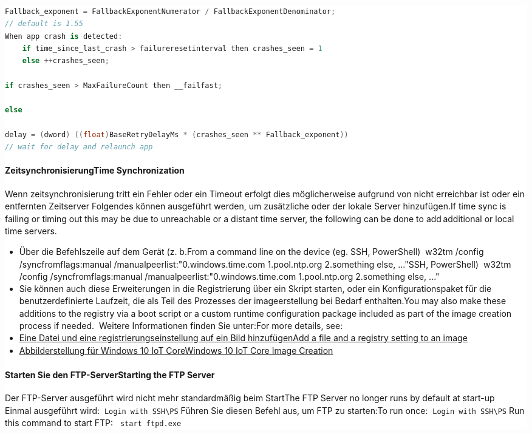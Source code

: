 ```C#
Fallback_exponent = FallbackExponentNumerator / FallbackExponentDenominator;
// default is 1.55
When app crash is detected:
    if time_since_last_crash > failureresetinterval then crashes_seen = 1
    else ++crashes_seen;

if crashes_seen > MaxFailureCount then __failfast;

else

delay = (dword) ((float)BaseRetryDelayMs * (crashes_seen ** Fallback_exponent))
// wait for delay and relaunch app
```
 
#### <a name="time-synchronization"></a><span data-ttu-id="b741d-244">Zeitsynchronisierung</span><span class="sxs-lookup"><span data-stu-id="b741d-244">Time Synchronization</span></span>  
<span data-ttu-id="b741d-245">Wenn zeitsynchronisierung tritt ein Fehler oder ein Timeout erfolgt dies möglicherweise aufgrund von nicht erreichbar ist oder ein entfernten Zeitserver Folgendes können ausgeführt werden, um zusätzliche oder der lokale Server hinzufügen.</span><span class="sxs-lookup"><span data-stu-id="b741d-245">If time sync is failing or timing out this may be due to unreachable or a distant time server, the following can be done to add additional or local time servers.</span></span> 
 
* <span data-ttu-id="b741d-246">Über die Befehlszeile auf dem Gerät (z. b.</span><span class="sxs-lookup"><span data-stu-id="b741d-246">From a command line on the device (eg.</span></span> <span data-ttu-id="b741d-247">SSH, PowerShell)  w32tm /config /syncfromflags:manual /manualpeerlist:"0.windows.time.com 1.pool.ntp.org 2.something else, ..."</span><span class="sxs-lookup"><span data-stu-id="b741d-247">SSH, PowerShell)  w32tm /config /syncfromflags:manual /manualpeerlist:"0.windows.time.com 1.pool.ntp.org 2.something else, ..."</span></span> 
* <span data-ttu-id="b741d-248">Sie können auch diese Erweiterungen in die Registrierung über ein Skript starten, oder ein Konfigurationspaket für die benutzerdefinierte Laufzeit, die als Teil des Prozesses der imageerstellung bei Bedarf enthalten.</span><span class="sxs-lookup"><span data-stu-id="b741d-248">You may also make these additions to the registry via a boot script or a custom runtime configuration package included as part of the image creation process if needed.</span></span> 
<span data-ttu-id="b741d-249">Weitere Informationen finden Sie unter:</span><span class="sxs-lookup"><span data-stu-id="b741d-249">For more details, see:</span></span> 
* [<span data-ttu-id="b741d-250">Eine Datei und eine registrierungseinstellung auf ein Bild hinzufügen</span><span class="sxs-lookup"><span data-stu-id="b741d-250">Add a file and a registry setting to an image</span></span>](https://msdn.microsoft.com/library/windows/hardware/mt670641(v=vs.85).aspx)
* [<span data-ttu-id="b741d-251">Abbilderstellung für Windows 10 IoT Core</span><span class="sxs-lookup"><span data-stu-id="b741d-251">Windows 10 IoT Core Image Creation</span></span>](https://blogs.msdn.microsoft.com/iot/2015/12/14/windows-10-iot-core-image-creation/)

#### <a name="starting-the-ftp-server"></a><span data-ttu-id="b741d-252">Starten Sie den FTP-Server</span><span class="sxs-lookup"><span data-stu-id="b741d-252">Starting the FTP Server</span></span> 
<span data-ttu-id="b741d-253">Der FTP-Server ausgeführt wird nicht mehr standardmäßig beim Start</span><span class="sxs-lookup"><span data-stu-id="b741d-253">The FTP Server no longer runs by default at start-up</span></span> 
<br>
<span data-ttu-id="b741d-254">Einmal ausgeführt wird: 
`Login with SSH\PS` Führen Sie diesen Befehl aus, um FTP zu starten:</span><span class="sxs-lookup"><span data-stu-id="b741d-254">To run once: 
`Login with SSH\PS` Run this command to start FTP:</span></span>  
`start ftpd.exe` 
  